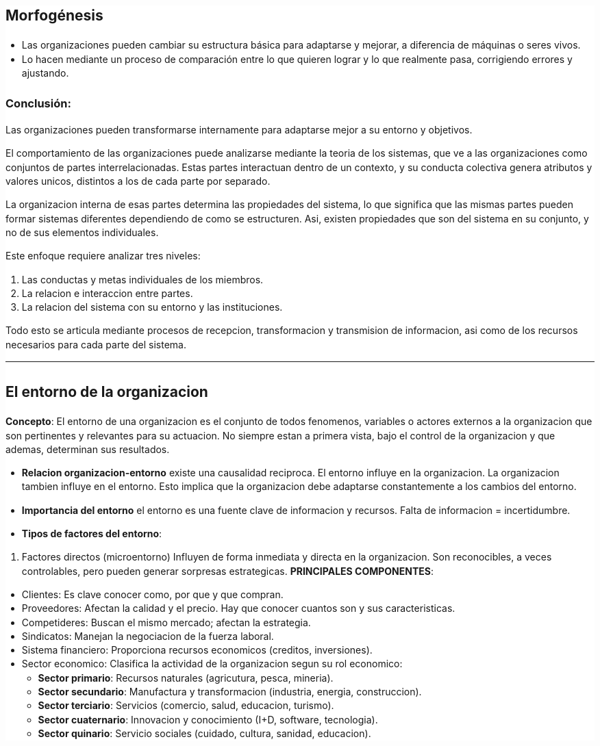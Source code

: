
## Morfogénesis
- Las organizaciones pueden cambiar su estructura básica para adaptarse y mejorar, a diferencia de máquinas o seres vivos.
- Lo hacen mediante un proceso de comparación entre lo que quieren lograr y lo que realmente pasa, corrigiendo errores y ajustando.

### Conclusión:
Las organizaciones pueden transformarse internamente para adaptarse mejor a su entorno y objetivos.

El comportamiento de las organizaciones puede analizarse mediante la teoria de los sistemas, que ve a las organizaciones como conjuntos de partes interrelacionadas. Estas partes interactuan dentro de un contexto, y su conducta colectiva genera atributos y valores unicos, distintos a los de cada parte por separado.

La organizacion interna de esas partes determina las propiedades del sistema, lo que significa que las mismas partes pueden formar sistemas diferentes dependiendo de como se estructuren. Asi, existen propiedades que son del sistema en su conjunto, y no de sus elementos individuales.

Este enfoque requiere analizar tres niveles:
1. Las conductas y metas individuales de los miembros.
2. La relacion e interaccion entre partes.
3. La relacion del sistema con su entorno y las instituciones.

Todo esto se articula mediante procesos de recepcion, transformacion y transmision de informacion, asi como de los recursos necesarios para cada parte del sistema.

---

## El entorno de la organizacion
**Concepto**: El entorno de una organizacion es el conjunto de todos fenomenos, variables o actores externos a la organizacion que son pertinentes y relevantes para su actuacion. No siempre estan a primera vista, bajo el control de la organizacion y que ademas, determinan sus resultados.

- **Relacion organizacion-entorno** existe una causalidad reciproca. El entorno influye en la organizacion. La organizacion tambien influye en el entorno. Esto implica que la organizacion debe adaptarse constantemente a los cambios del entorno.
- **Importancia del entorno** el entorno es una fuente clave de informacion y recursos. Falta de informacion = incertidumbre.

- **Tipos de factores del entorno**: 
1. Factores directos (microentorno)
Influyen de forma inmediata y directa en la organizacion. Son reconocibles, a veces controlables, pero pueden generar sorpresas estrategicas.
**PRINCIPALES COMPONENTES**:
- Clientes: Es clave conocer como, por que y que compran.
- Proveedores: Afectan la calidad y el precio. Hay que conocer cuantos son y sus caracteristicas.
- Competideres: Buscan el mismo mercado; afectan la estrategia.
- Sindicatos: Manejan la negociacion de la fuerza laboral.
- Sistema financiero: Proporciona recursos economicos (creditos, inversiones).
- Sector economico: Clasifica la actividad de la organizacion segun su rol economico: 
    - **Sector primario**: Recursos naturales (agricutura, pesca, mineria).
    - **Sector secundario**: Manufactura y transformacion (industria, energia, construccion).
    - **Sector terciario**: Servicios (comercio, salud, educacion, turismo).
    - **Sector cuaternario**: Innovacion y conocimiento (I+D, software, tecnologia).
    - **Sector quinario**: Servicio sociales (cuidado, cultura, sanidad, educacion). 
